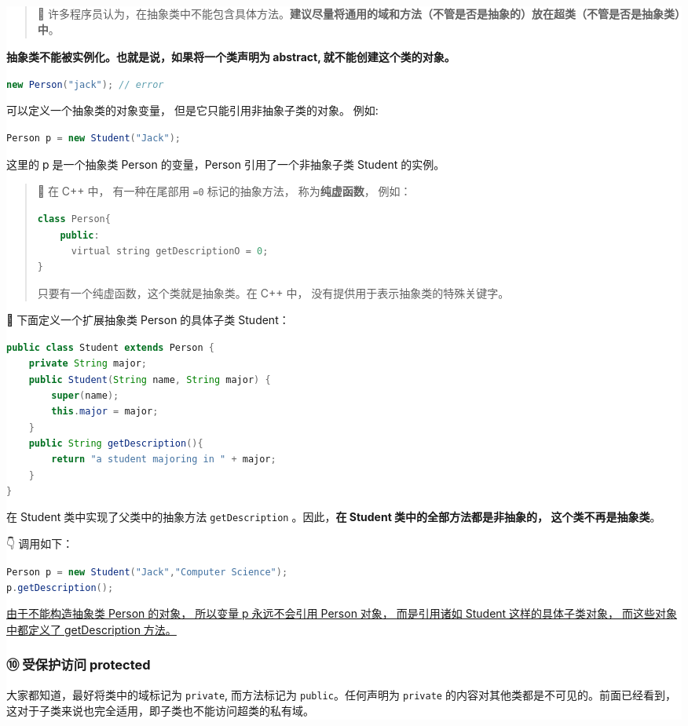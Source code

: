 > 🚩 许多程序员认为，在抽象类中不能包含具体方法。**建议尽量将通用的域和方法（不管是否是抽象的）放在超类（不管是否是抽象类）中**。

**抽象类不能被实例化。也就是说，如果将一个类声明为 abstract, 就不能创建这个类的对象。**

```java
new Person("jack"); // error
```

可以定义一个抽象类的对象变量， 但是它只能引用非抽象子类的对象。 例如:

```java
Person p = new Student("Jack"); 
```

这里的 p 是一个抽象类 Person 的变量，Person 引用了一个非抽象子类 Student 的实例。

> 📜 在 C++ 中， 有一种在尾部用 `=0` 标记的抽象方法， 称为**纯虚函数**， 例如： 
>
> ```java
> class Person{ 
>     public: 
>     	virtual string getDescriptionO = 0; 
> }
> ```
>
> 只要有一个纯虚函数，这个类就是抽象类。在 C++ 中， 没有提供用于表示抽象类的特殊关键字。

💬 下面定义一个扩展抽象类 Person 的具体子类 Student： 

```java
public class Student extends Person { 
    private String major; 
    public Student(String name, String major) { 
        super(name); 
        this.major = major; 
    } 
    public String getDescription(){ 
    	return "a student majoring in " + major; 
    } 
} 
```

在 Student 类中实现了父类中的抽象方法 `getDescription` 。因此，**在 Student 类中的全部方法都是非抽象的， 这个类不再是抽象类**。

👇 调用如下：

```java
Person p = new Student("Jack","Computer Science");
p.getDescription();
```

<u>由于不能构造抽象类 Person 的对象， 所以变量 p 永远不会引用 Person 对象， 而是引用诸如 Student 这样的具体子类对象， 而这些对象中都定义了 getDescription 方法。</u>

### ⑩ 受保护访问 protected

大家都知道，最好将类中的域标记为 `private`, 而方法标记为 `public`。任何声明为 `private` 的内容对其他类都是不可见的。前面已经看到， 这对于子类来说也完全适用，即子类也不能访问超类的私有域。
